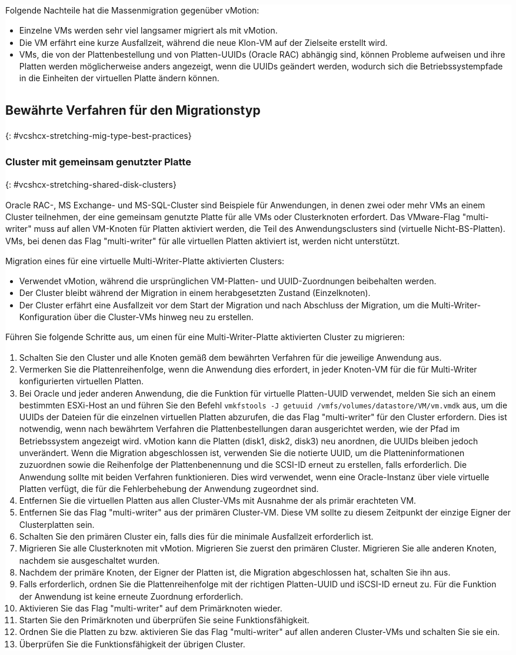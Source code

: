 Folgende Nachteile hat die Massenmigration gegenüber vMotion:
- Einzelne VMs werden sehr viel langsamer migriert als mit vMotion.
- Die VM erfährt eine kurze Ausfallzeit, während die neue Klon-VM auf der Zielseite erstellt wird.
- VMs, die von der Plattenbestellung und von Platten-UUIDs (Oracle RAC) abhängig sind, können Probleme aufweisen und ihre Platten werden möglicherweise anders angezeigt, wenn die UUIDs geändert werden, wodurch sich die Betriebssystempfade in die Einheiten der virtuellen Platte ändern können.

## Bewährte Verfahren für den Migrationstyp
{: #vcshcx-stretching-mig-type-best-practices}

### Cluster mit gemeinsam genutzter Platte
{: #vcshcx-stretching-shared-disk-clusters}

Oracle RAC-, MS Exchange- und MS-SQL-Cluster sind Beispiele für Anwendungen, in denen zwei oder mehr VMs an einem Cluster teilnehmen, der eine gemeinsam genutzte Platte für alle VMs oder Clusterknoten erfordert. Das VMware-Flag "multi-writer" muss auf allen VM-Knoten für Platten aktiviert werden, die Teil des Anwendungsclusters sind (virtuelle Nicht-BS-Platten). VMs, bei denen das Flag "multi-writer" für alle virtuellen Platten aktiviert ist, werden nicht unterstützt.

Migration eines für eine virtuelle Multi-Writer-Platte aktivierten Clusters:
- Verwendet vMotion, während die ursprünglichen VM-Platten- und UUID-Zuordnungen beibehalten werden.
- Der Cluster bleibt während der Migration in einem herabgesetzten Zustand (Einzelknoten).
- Der Cluster erfährt eine Ausfallzeit vor dem Start der Migration und nach Abschluss der Migration, um die Multi-Writer-Konfiguration über die Cluster-VMs hinweg neu zu erstellen.

Führen Sie folgende Schritte aus, um einen für eine Multi-Writer-Platte aktivierten Cluster zu migrieren:
1. Schalten Sie den Cluster und alle Knoten gemäß dem bewährten Verfahren für die jeweilige Anwendung aus.
2. Vermerken Sie die Plattenreihenfolge, wenn die Anwendung dies erfordert, in jeder Knoten-VM für die für Multi-Writer konfigurierten virtuellen Platten.
3. Bei Oracle und jeder anderen Anwendung, die die Funktion für virtuelle Platten-UUID verwendet, melden Sie sich an einem bestimmten ESXi-Host an und führen Sie den Befehl `vmkfstools -J getuuid /vmfs/volumes/datastore/VM/vm.vmdk` aus, um die UUIDs der Dateien für die einzelnen virtuellen Platten abzurufen, die das Flag "multi-writer" für den Cluster erfordern.
  Dies ist notwendig, wenn nach bewährtem Verfahren die Plattenbestellungen daran ausgerichtet werden, wie der Pfad im Betriebssystem angezeigt wird. vMotion kann die Platten (disk1, disk2, disk3) neu anordnen, die UUIDs bleiben jedoch unverändert.
  Wenn die Migration abgeschlossen ist, verwenden Sie die notierte UUID, um die Platteninformationen zuzuordnen sowie die Reihenfolge der Plattenbenennung und die SCSI-ID erneut zu erstellen, falls erforderlich. Die Anwendung sollte mit beiden Verfahren funktionieren. Dies wird verwendet, wenn eine Oracle-Instanz über viele virtuelle Platten verfügt, die für die Fehlerbehebung der Anwendung zugeordnet sind.
4. Entfernen Sie die virtuellen Platten aus allen Cluster-VMs mit Ausnahme der als primär erachteten VM.
5. Entfernen Sie das Flag "multi-writer" aus der primären Cluster-VM. Diese VM sollte zu diesem Zeitpunkt der einzige Eigner der Clusterplatten sein.
6. Schalten Sie den primären Cluster ein, falls dies für die minimale Ausfallzeit erforderlich ist.
7. Migrieren Sie alle Clusterknoten mit vMotion. Migrieren Sie zuerst den primären Cluster. Migrieren Sie alle anderen Knoten, nachdem sie ausgeschaltet wurden.
8. Nachdem der primäre Knoten, der Eigner der Platten ist, die Migration abgeschlossen hat, schalten Sie ihn aus.
9. Falls erforderlich, ordnen Sie die Plattenreihenfolge mit der richtigen Platten-UUID und iSCSI-ID erneut zu. Für die Funktion der Anwendung ist keine erneute Zuordnung erforderlich.
10. Aktivieren Sie das Flag "multi-writer" auf dem Primärknoten wieder.
11. Starten Sie den Primärknoten und überprüfen Sie seine Funktionsfähigkeit.
12. Ordnen Sie die Platten zu bzw. aktivieren Sie das Flag "multi-writer" auf allen anderen Cluster-VMs und schalten Sie sie ein.
13. Überprüfen Sie die Funktionsfähigkeit der übrigen Cluster.

